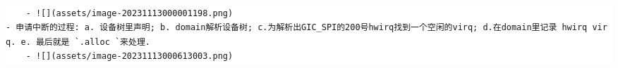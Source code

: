         - ![](assets/image-20231113000001198.png)
    - 申请中断的过程: a. 设备树里声明; b. domain解析设备树; c.为解析出GIC_SPI的200号hwirq找到一个空闲的virq; d.在domain里记录 hwirq virq. e. 最后就是 `.alloc `来处理.
        - ![](assets/image-20231113000613003.png)